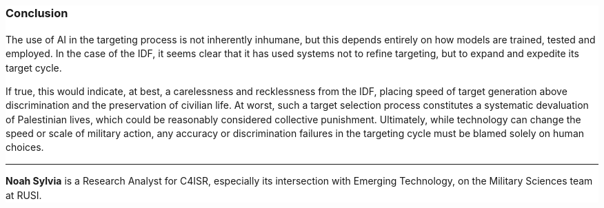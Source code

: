 
### Conclusion

The use of AI in the targeting process is not inherently inhumane, but this depends entirely on how models are trained, tested and employed. In the case of the IDF, it seems clear that it has used systems not to refine targeting, but to expand and expedite its target cycle.

If true, this would indicate, at best, a carelessness and recklessness from the IDF, placing speed of target generation above discrimination and the preservation of civilian life. At worst, such a target selection process constitutes a systematic devaluation of Palestinian lives, which could be reasonably considered collective punishment. Ultimately, while technology can change the speed or scale of military action, any accuracy or discrimination failures in the targeting cycle must be blamed solely on human choices.

---

__Noah Sylvia__ is a Research Analyst for C4ISR, especially its intersection with Emerging Technology, on the Military Sciences team at RUSI.
